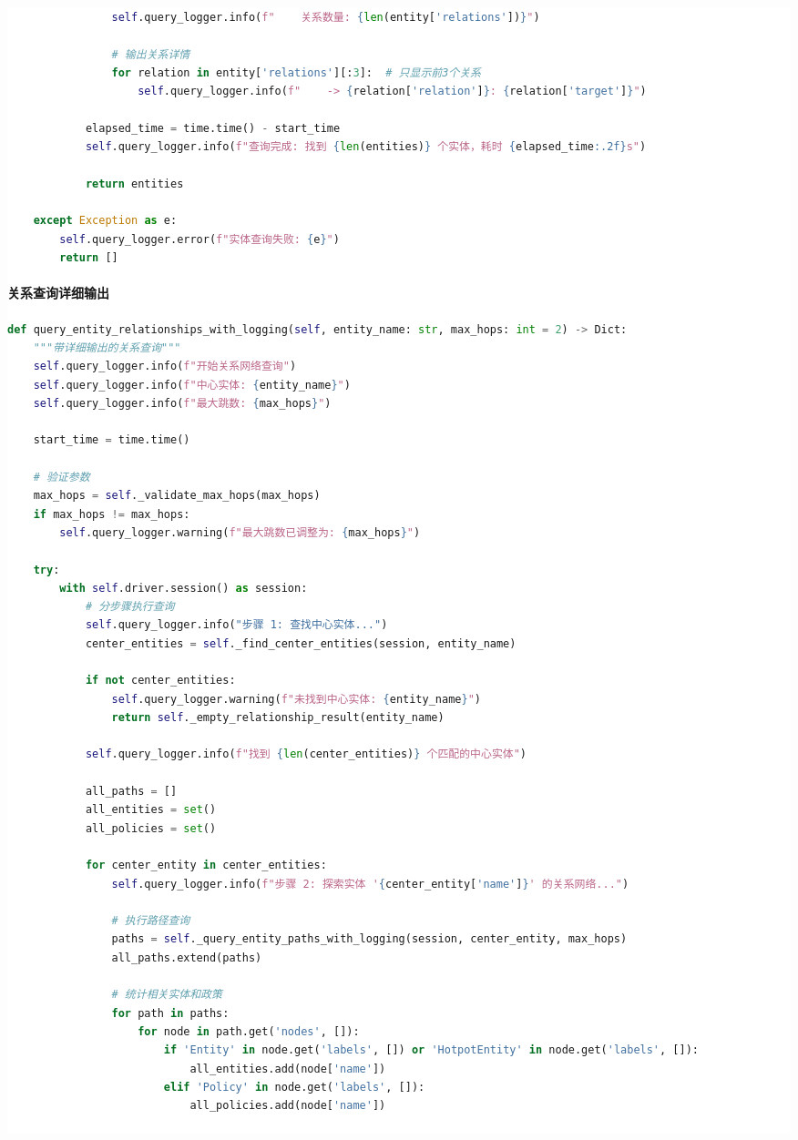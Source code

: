 ```python
                self.query_logger.info(f"    关系数量: {len(entity['relations'])}")
                
                # 输出关系详情
                for relation in entity['relations'][:3]:  # 只显示前3个关系
                    self.query_logger.info(f"    -> {relation['relation']}: {relation['target']}")
            
            elapsed_time = time.time() - start_time
            self.query_logger.info(f"查询完成: 找到 {len(entities)} 个实体，耗时 {elapsed_time:.2f}s")
            
            return entities
            
    except Exception as e:
        self.query_logger.error(f"实体查询失败: {e}")
        return []
```

#### 关系查询详细输出
```python
def query_entity_relationships_with_logging(self, entity_name: str, max_hops: int = 2) -> Dict:
    """带详细输出的关系查询"""
    self.query_logger.info(f"开始关系网络查询")
    self.query_logger.info(f"中心实体: {entity_name}")
    self.query_logger.info(f"最大跳数: {max_hops}")
    
    start_time = time.time()
    
    # 验证参数
    max_hops = self._validate_max_hops(max_hops)
    if max_hops != max_hops:
        self.query_logger.warning(f"最大跳数已调整为: {max_hops}")
    
    try:
        with self.driver.session() as session:
            # 分步骤执行查询
            self.query_logger.info("步骤 1: 查找中心实体...")
            center_entities = self._find_center_entities(session, entity_name)
            
            if not center_entities:
                self.query_logger.warning(f"未找到中心实体: {entity_name}")
                return self._empty_relationship_result(entity_name)
            
            self.query_logger.info(f"找到 {len(center_entities)} 个匹配的中心实体")
            
            all_paths = []
            all_entities = set()
            all_policies = set()
            
            for center_entity in center_entities:
                self.query_logger.info(f"步骤 2: 探索实体 '{center_entity['name']}' 的关系网络...")
                
                # 执行路径查询
                paths = self._query_entity_paths_with_logging(session, center_entity, max_hops)
                all_paths.extend(paths)
                
                # 统计相关实体和政策
                for path in paths:
                    for node in path.get('nodes', []):
                        if 'Entity' in node.get('labels', []) or 'HotpotEntity' in node.get('labels', []):
                            all_entities.add(node['name'])
                        elif 'Policy' in node.get('labels', []):
                            all_policies.add(node['name'])
            
```